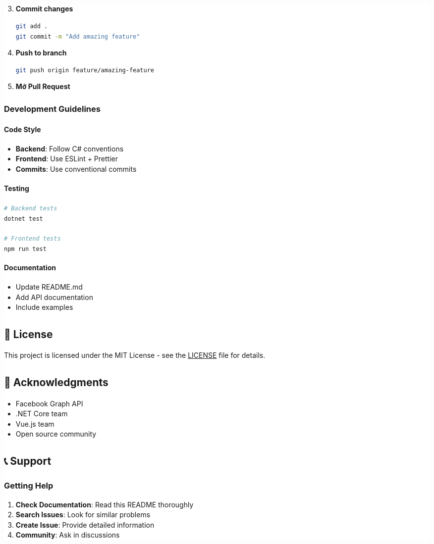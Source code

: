 3. **Commit changes**
   ```bash
   git add .
   git commit -m "Add amazing feature"
   ```

4. **Push to branch**
   ```bash
   git push origin feature/amazing-feature
   ```

5. **Mở Pull Request**

### Development Guidelines

#### Code Style
- **Backend**: Follow C# conventions
- **Frontend**: Use ESLint + Prettier
- **Commits**: Use conventional commits

#### Testing
```bash
# Backend tests
dotnet test

# Frontend tests
npm run test
```

#### Documentation
- Update README.md
- Add API documentation
- Include examples

## 📄 License

This project is licensed under the MIT License - see the [LICENSE](LICENSE) file for details.

## 🙏 Acknowledgments

- Facebook Graph API
- .NET Core team
- Vue.js team
- Open source community

## 📞 Support

### Getting Help

1. **Check Documentation**: Read this README thoroughly
2. **Search Issues**: Look for similar problems
3. **Create Issue**: Provide detailed information
4. **Community**: Ask in discussions
